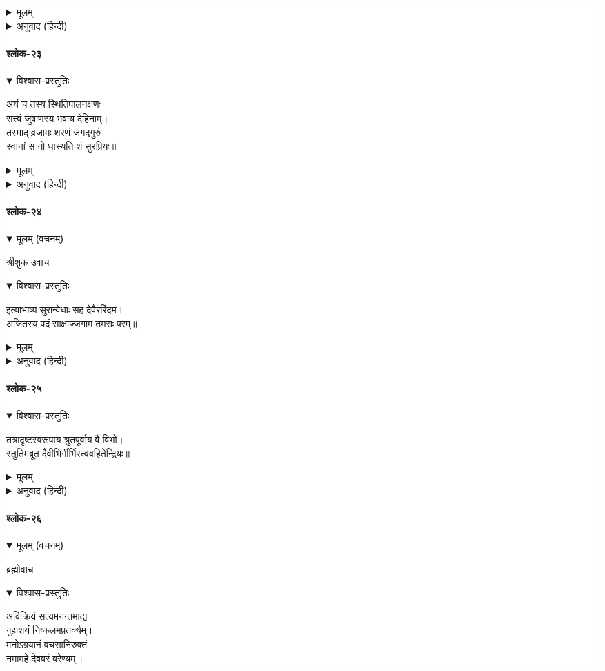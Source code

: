 <details><summary>मूलम्</summary></details>

<details><summary>अनुवाद (हिन्दी)</summary></details>

#### श्लोक-२३


<details open><summary>विश्वास-प्रस्तुतिः</summary>

अयं च तस्य स्थितिपालनक्षणः  
सत्त्वं जुषाणस्य भवाय देहिनाम्।  
तस्माद् व्रजामः शरणं जगद‍्गुरुं  
स्वानां स नो धास्यति शं सुरप्रियः॥
</details>

<details><summary>मूलम्</summary></details>

<details><summary>अनुवाद (हिन्दी)</summary></details>

#### श्लोक-२४


<details open><summary>मूलम् (वचनम्)</summary>

श्रीशुक उवाच
</details>

<details open><summary>विश्वास-प्रस्तुतिः</summary>

इत्याभाष्य सुरान्वेधाः सह देवैररिंदम।  
अजितस्य पदं साक्षाज्जगाम तमसः परम्॥
</details>

<details><summary>मूलम्</summary></details>

<details><summary>अनुवाद (हिन्दी)</summary></details>

#### श्लोक-२५


<details open><summary>विश्वास-प्रस्तुतिः</summary>

तत्रादृष्टस्वरूपाय श्रुतपूर्वाय वै विभो।  
स्तुतिमब्रूत दैवीभिर्गीर्भिस्त्ववहितेन्द्रियः॥
</details>

<details><summary>मूलम्</summary></details>

<details><summary>अनुवाद (हिन्दी)</summary></details>

#### श्लोक-२६


<details open><summary>मूलम् (वचनम्)</summary>

ब्रह्मोवाच
</details>

<details open><summary>विश्वास-प्रस्तुतिः</summary>

अविक्रियं सत्यमनन्तमाद्यं  
गुहाशयं निष्कलमप्रतर्क्यम्।  
मनोऽग्रयानं वचसानिरुक्तं  
नमामहे देववरं वरेण्यम्॥
</details>

